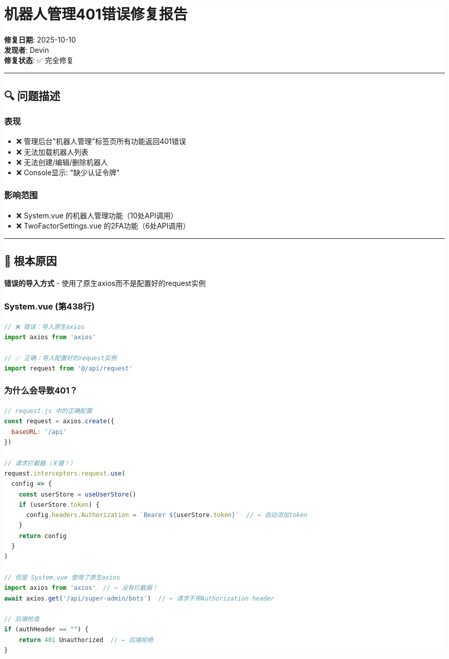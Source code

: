 # 机器人管理401错误修复报告

**修复日期**: 2025-10-10  
**发现者**: Devin  
**修复状态**: ✅ 完全修复

---

## 🔍 问题描述

### 表现
- ❌ 管理后台"机器人管理"标签页所有功能返回401错误
- ❌ 无法加载机器人列表
- ❌ 无法创建/编辑/删除机器人
- ❌ Console显示: "缺少认证令牌"

### 影响范围
- ❌ System.vue 的机器人管理功能（10处API调用）
- ❌ TwoFactorSettings.vue 的2FA功能（6处API调用）

---

## 🎯 根本原因

**错误的导入方式** - 使用了原生axios而不是配置好的request实例

### System.vue (第438行)
```javascript
// ❌ 错误：导入原生axios
import axios from 'axios'

// ✅ 正确：导入配置好的request实例
import request from '@/api/request'
```

### 为什么会导致401？

```javascript
// request.js 中的正确配置
const request = axios.create({
  baseURL: '/api'
})

// 请求拦截器（关键！）
request.interceptors.request.use(
  config => {
    const userStore = useUserStore()
    if (userStore.token) {
      config.headers.Authorization = `Bearer ${userStore.token}`  // ← 自动添加token
    }
    return config
  }
)

// 但是 System.vue 使用了原生axios
import axios from 'axios'  // ← 没有拦截器！
await axios.get('/api/super-admin/bots')  // ← 请求不带Authorization header

// 后端检查
if (authHeader == "") {
    return 401 Unauthorized  // ← 后端拒绝
}
```